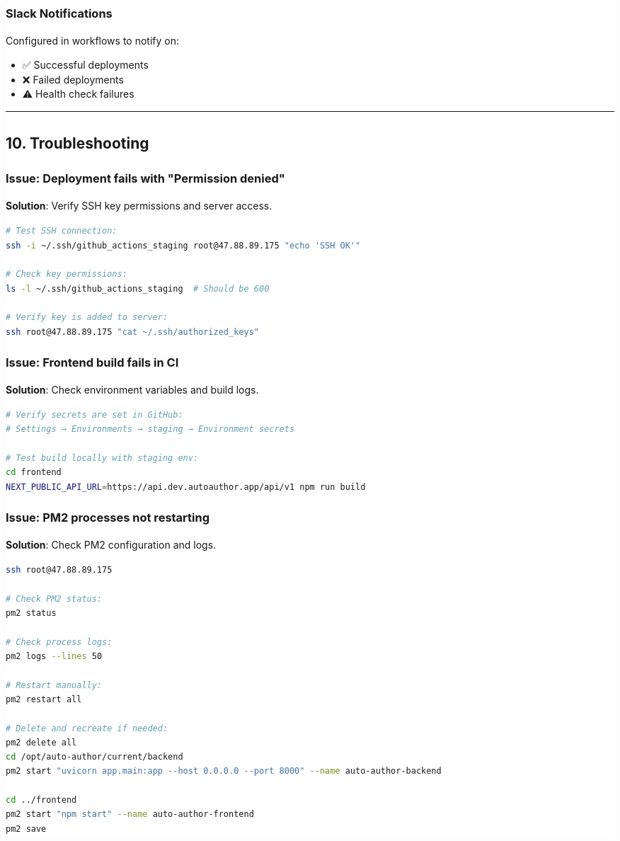 ### Slack Notifications

Configured in workflows to notify on:
- ✅ Successful deployments
- ❌ Failed deployments
- ⚠️  Health check failures

---

## 10. Troubleshooting

### Issue: Deployment fails with "Permission denied"

**Solution**: Verify SSH key permissions and server access.

```bash
# Test SSH connection:
ssh -i ~/.ssh/github_actions_staging root@47.88.89.175 "echo 'SSH OK'"

# Check key permissions:
ls -l ~/.ssh/github_actions_staging  # Should be 600

# Verify key is added to server:
ssh root@47.88.89.175 "cat ~/.ssh/authorized_keys"
```

### Issue: Frontend build fails in CI

**Solution**: Check environment variables and build logs.

```bash
# Verify secrets are set in GitHub:
# Settings → Environments → staging → Environment secrets

# Test build locally with staging env:
cd frontend
NEXT_PUBLIC_API_URL=https://api.dev.autoauthor.app/api/v1 npm run build
```

### Issue: PM2 processes not restarting

**Solution**: Check PM2 configuration and logs.

```bash
ssh root@47.88.89.175

# Check PM2 status:
pm2 status

# Check process logs:
pm2 logs --lines 50

# Restart manually:
pm2 restart all

# Delete and recreate if needed:
pm2 delete all
cd /opt/auto-author/current/backend
pm2 start "uvicorn app.main:app --host 0.0.0.0 --port 8000" --name auto-author-backend

cd ../frontend
pm2 start "npm start" --name auto-author-frontend
pm2 save
```
